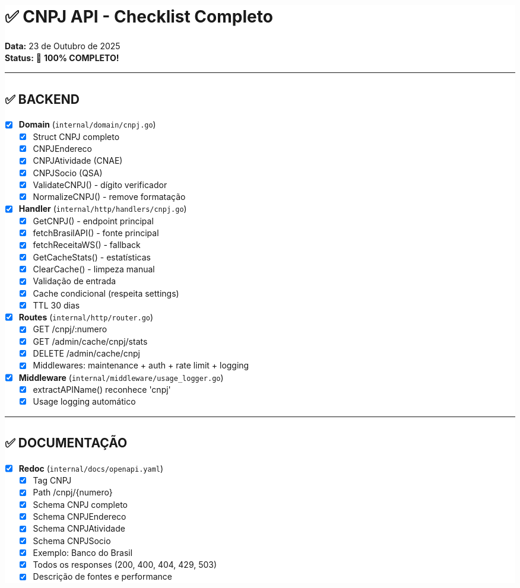 # ✅ CNPJ API - Checklist Completo

**Data:** 23 de Outubro de 2025  
**Status:** 🎉 **100% COMPLETO!**

---

## ✅ BACKEND

- [x] **Domain** (`internal/domain/cnpj.go`)
  - [x] Struct CNPJ completo
  - [x] CNPJEndereco
  - [x] CNPJAtividade (CNAE)
  - [x] CNPJSocio (QSA)
  - [x] ValidateCNPJ() - dígito verificador
  - [x] NormalizeCNPJ() - remove formatação

- [x] **Handler** (`internal/http/handlers/cnpj.go`)
  - [x] GetCNPJ() - endpoint principal
  - [x] fetchBrasilAPI() - fonte principal
  - [x] fetchReceitaWS() - fallback
  - [x] GetCacheStats() - estatísticas
  - [x] ClearCache() - limpeza manual
  - [x] Validação de entrada
  - [x] Cache condicional (respeita settings)
  - [x] TTL 30 dias

- [x] **Routes** (`internal/http/router.go`)
  - [x] GET /cnpj/:numero
  - [x] GET /admin/cache/cnpj/stats
  - [x] DELETE /admin/cache/cnpj
  - [x] Middlewares: maintenance + auth + rate limit + logging

- [x] **Middleware** (`internal/middleware/usage_logger.go`)
  - [x] extractAPIName() reconhece 'cnpj'
  - [x] Usage logging automático

---

## ✅ DOCUMENTAÇÃO

- [x] **Redoc** (`internal/docs/openapi.yaml`)
  - [x] Tag CNPJ
  - [x] Path /cnpj/{numero}
  - [x] Schema CNPJ completo
  - [x] Schema CNPJEndereco
  - [x] Schema CNPJAtividade
  - [x] Schema CNPJSocio
  - [x] Exemplo: Banco do Brasil
  - [x] Todos os responses (200, 400, 404, 429, 503)
  - [x] Descrição de fontes e performance
